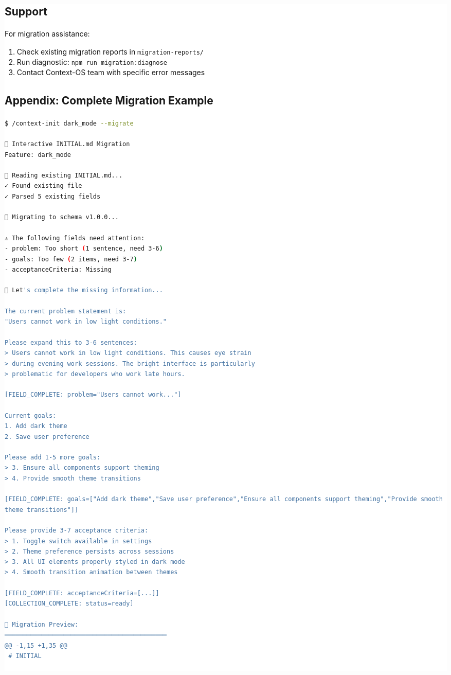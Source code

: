 ## Support

For migration assistance:
1. Check existing migration reports in `migration-reports/`
2. Run diagnostic: `npm run migration:diagnose`
3. Contact Context-OS team with specific error messages

## Appendix: Complete Migration Example

```bash
$ /context-init dark_mode --migrate

🚀 Interactive INITIAL.md Migration
Feature: dark_mode

📖 Reading existing INITIAL.md...
✓ Found existing file
✓ Parsed 5 existing fields

🔄 Migrating to schema v1.0.0...

⚠️ The following fields need attention:
- problem: Too short (1 sentence, need 3-6)
- goals: Too few (2 items, need 3-7)
- acceptanceCriteria: Missing

📝 Let's complete the missing information...

The current problem statement is:
"Users cannot work in low light conditions."

Please expand this to 3-6 sentences:
> Users cannot work in low light conditions. This causes eye strain 
> during evening work sessions. The bright interface is particularly 
> problematic for developers who work late hours.

[FIELD_COMPLETE: problem="Users cannot work..."]

Current goals:
1. Add dark theme
2. Save user preference

Please add 1-5 more goals:
> 3. Ensure all components support theming
> 4. Provide smooth theme transitions

[FIELD_COMPLETE: goals=["Add dark theme","Save user preference","Ensure all components support theming","Provide smooth theme transitions"]]

Please provide 3-7 acceptance criteria:
> 1. Toggle switch available in settings
> 2. Theme preference persists across sessions
> 3. All UI elements properly styled in dark mode
> 4. Smooth transition animation between themes

[FIELD_COMPLETE: acceptanceCriteria=[...]]
[COLLECTION_COMPLETE: status=ready]

📄 Migration Preview:
════════════════════════════════════════════
@@ -1,15 +1,35 @@
 # INITIAL
 
```